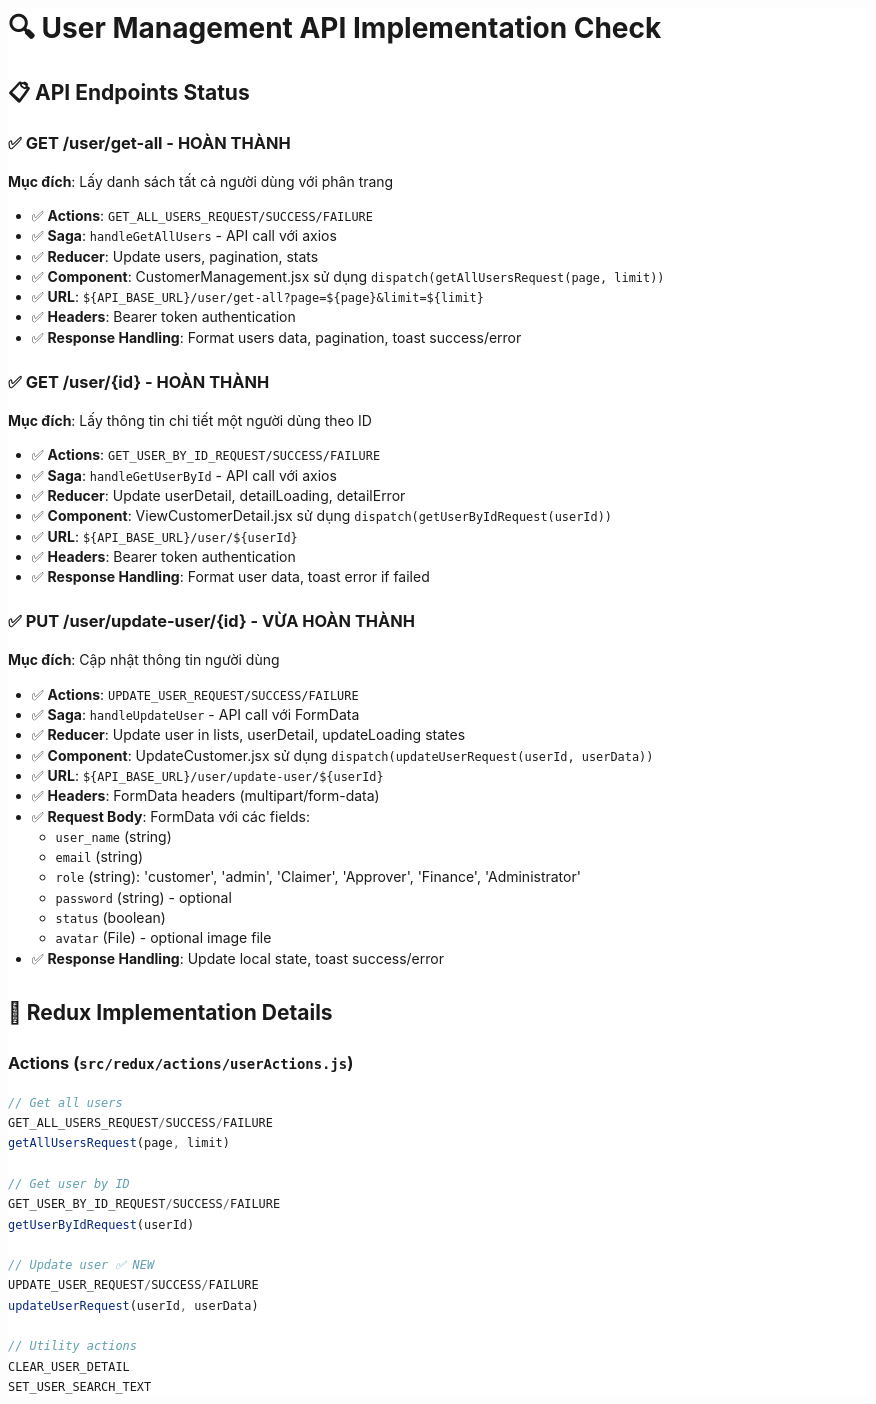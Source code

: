 # 🔍 User Management API Implementation Check

## 📋 API Endpoints Status

### ✅ **GET /user/get-all** - HOÀN THÀNH
**Mục đích**: Lấy danh sách tất cả người dùng với phân trang
- ✅ **Actions**: `GET_ALL_USERS_REQUEST/SUCCESS/FAILURE`
- ✅ **Saga**: `handleGetAllUsers` - API call với axios
- ✅ **Reducer**: Update users, pagination, stats
- ✅ **Component**: CustomerManagement.jsx sử dụng `dispatch(getAllUsersRequest(page, limit))`
- ✅ **URL**: `${API_BASE_URL}/user/get-all?page=${page}&limit=${limit}`
- ✅ **Headers**: Bearer token authentication
- ✅ **Response Handling**: Format users data, pagination, toast success/error

### ✅ **GET /user/{id}** - HOÀN THÀNH  
**Mục đích**: Lấy thông tin chi tiết một người dùng theo ID
- ✅ **Actions**: `GET_USER_BY_ID_REQUEST/SUCCESS/FAILURE`
- ✅ **Saga**: `handleGetUserById` - API call với axios
- ✅ **Reducer**: Update userDetail, detailLoading, detailError
- ✅ **Component**: ViewCustomerDetail.jsx sử dụng `dispatch(getUserByIdRequest(userId))`
- ✅ **URL**: `${API_BASE_URL}/user/${userId}`
- ✅ **Headers**: Bearer token authentication
- ✅ **Response Handling**: Format user data, toast error if failed

### ✅ **PUT /user/update-user/{id}** - VỪA HOÀN THÀNH
**Mục đích**: Cập nhật thông tin người dùng
- ✅ **Actions**: `UPDATE_USER_REQUEST/SUCCESS/FAILURE`
- ✅ **Saga**: `handleUpdateUser` - API call với FormData
- ✅ **Reducer**: Update user in lists, userDetail, updateLoading states
- ✅ **Component**: UpdateCustomer.jsx sử dụng `dispatch(updateUserRequest(userId, userData))`
- ✅ **URL**: `${API_BASE_URL}/user/update-user/${userId}`
- ✅ **Headers**: FormData headers (multipart/form-data)
- ✅ **Request Body**: FormData với các fields:
  - `user_name` (string)
  - `email` (string) 
  - `role` (string): 'customer', 'admin', 'Claimer', 'Approver', 'Finance', 'Administrator'
  - `password` (string) - optional
  - `status` (boolean)
  - `avatar` (File) - optional image file
- ✅ **Response Handling**: Update local state, toast success/error

## 🔧 Redux Implementation Details

### Actions (`src/redux/actions/userActions.js`)
```javascript
// Get all users
GET_ALL_USERS_REQUEST/SUCCESS/FAILURE
getAllUsersRequest(page, limit)

// Get user by ID  
GET_USER_BY_ID_REQUEST/SUCCESS/FAILURE
getUserByIdRequest(userId)

// Update user ✅ NEW
UPDATE_USER_REQUEST/SUCCESS/FAILURE
updateUserRequest(userId, userData)

// Utility actions
CLEAR_USER_DETAIL
SET_USER_SEARCH_TEXT
```